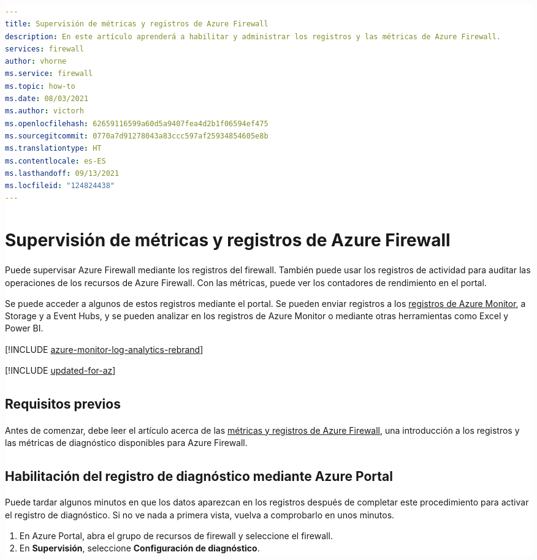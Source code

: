 ```yaml
---
title: Supervisión de métricas y registros de Azure Firewall
description: En este artículo aprenderá a habilitar y administrar los registros y las métricas de Azure Firewall.
services: firewall
author: vhorne
ms.service: firewall
ms.topic: how-to
ms.date: 08/03/2021
ms.author: victorh
ms.openlocfilehash: 62659116599a60d5a9407fea4d2b1f06594ef475
ms.sourcegitcommit: 0770a7d91278043a83ccc597af25934854605e8b
ms.translationtype: HT
ms.contentlocale: es-ES
ms.lasthandoff: 09/13/2021
ms.locfileid: "124824438"
---
```

# <a name="monitor-azure-firewall-logs-and-metrics"></a>Supervisión de métricas y registros de Azure Firewall

Puede supervisar Azure Firewall mediante los registros del firewall. También puede usar los registros de actividad para auditar las operaciones de los recursos de Azure Firewall. Con las métricas, puede ver los contadores de rendimiento en el portal.

Se puede acceder a algunos de estos registros mediante el portal. Se pueden enviar registros a los [registros de Azure Monitor](../azure-monitor/insights/azure-networking-analytics.md), a Storage y a Event Hubs, y se pueden analizar en los registros de Azure Monitor o mediante otras herramientas como Excel y Power BI.

[!INCLUDE [azure-monitor-log-analytics-rebrand](../../includes/azure-monitor-log-analytics-rebrand.md)]

[!INCLUDE [updated-for-az](../../includes/updated-for-az.md)]

## <a name="prerequisites"></a>Requisitos previos

Antes de comenzar, debe leer el artículo acerca de las [métricas y registros de Azure Firewall](logs-and-metrics.md), una introducción a los registros y las métricas de diagnóstico disponibles para Azure Firewall.

## <a name="enable-diagnostic-logging-through-the-azure-portal"></a>Habilitación del registro de diagnóstico mediante Azure Portal

Puede tardar algunos minutos en que los datos aparezcan en los registros después de completar este procedimiento para activar el registro de diagnóstico. Si no ve nada a primera vista, vuelva a comprobarlo en unos minutos.

1. En Azure Portal, abra el grupo de recursos de firewall y seleccione el firewall.
2. En **Supervisión**, seleccione **Configuración de diagnóstico**.
